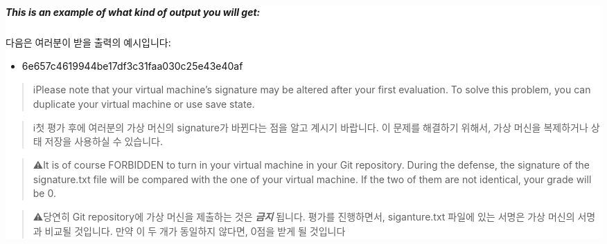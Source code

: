   

  

##### This is an example of what kind of output you will get:

다음은 여러분이 받을 출력의 예시입니다:

- 6e657c4619944be17df3c31faa030c25e43e40af

  

> ℹ️Please note that your virtual machine’s signature may be altered after your first evaluation. To solve this problem, you can duplicate your virtual machine or use save state.

> ℹ️첫 평가 후에 여러분의 가상 머신의 signature가 바뀐다는 점을 알고 계시기 바랍니다. 이 문제를 해결하기 위해서, 가상 머신을 복제하거나 상태 저장을 사용하실 수 있습니다.

  

> ⚠️It is of course FORBIDDEN to turn in your virtual machine in your Git repository. During the defense, the signature of the signature.txt file will be compared with the one of your virtual machine. If the two of them are not identical, your grade will be 0.

> ⚠️당연히 Git repository에 가상 머신을 제출하는 것은 ___금지___ 됩니다. 평가를 진행하면서, siganture.txt 파일에 있는 서명은 가상 머신의 서명과 비교될 것입니다. 만약 이 두 개가 동일하지 않다면, 0점을 받게 될 것입니다